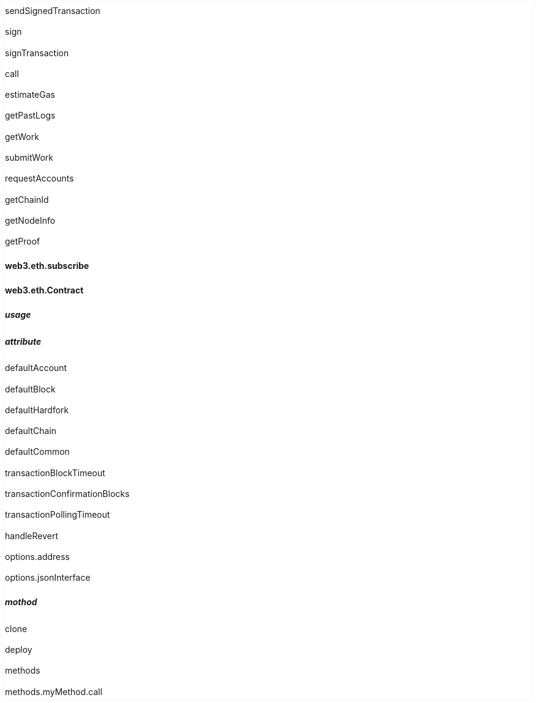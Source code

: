 sendSignedTransaction

sign

signTransaction

call

estimateGas

getPastLogs

getWork

submitWork

requestAccounts

getChainId

getNodeInfo

getProof


#### web3.eth.subscribe

#### web3.eth.Contract

##### usage
##### attribute

defaultAccount

defaultBlock

defaultHardfork

defaultChain

defaultCommon

transactionBlockTimeout

transactionConfirmationBlocks

transactionPollingTimeout

handleRevert

options.address

options.jsonInterface


##### mothod

clone

deploy

methods

methods.myMethod.call

